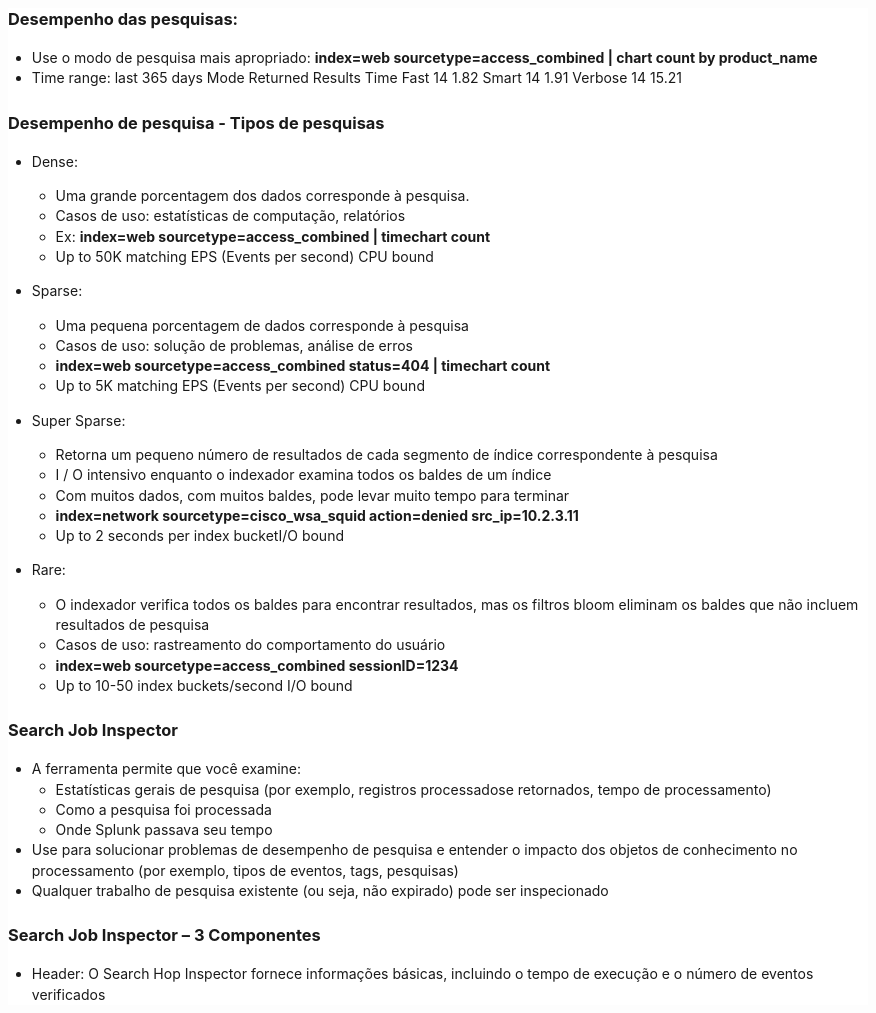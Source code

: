 
### Desempenho das pesquisas: 
* Use o modo de pesquisa mais apropriado: **index=web sourcetype=access_combined | chart count by product_name**
* Time range: last 365 days
Mode	Returned Results  Time
Fast	    14	           1.82
Smart	    14	           1.91
Verbose	    14	           15.21


### Desempenho de pesquisa - Tipos de pesquisas

* Dense: 
    - Uma grande porcentagem dos dados corresponde à pesquisa.
    - Casos de uso: estatísticas de computação, relatórios
    - Ex: **index=web sourcetype=access_combined | timechart count**
    - Up to 50K matching EPS (Events per second) CPU bound

* Sparse:
    - Uma pequena porcentagem de dados corresponde à pesquisa
    - Casos de uso: solução de problemas, análise de erros
    - **index=web sourcetype=access_combined  status=404 | timechart count**
    - Up to 5K matching EPS (Events per second) CPU bound

* Super Sparse:
    - Retorna um pequeno número de resultados de cada segmento de índice correspondente à pesquisa
    - I / O intensivo enquanto o indexador examina todos os baldes de um índice
    - Com muitos dados, com muitos baldes, pode levar muito tempo para terminar
    - **index=network sourcetype=cisco_wsa_squid action=denied src_ip=10.2.3.11**
    - Up to 2 seconds per index bucketI/O bound

* Rare:
    - O indexador verifica todos os baldes para encontrar resultados, mas os filtros bloom eliminam os baldes que não incluem resultados de pesquisa
    - Casos de uso: rastreamento do comportamento do usuário
    - **index=web sourcetype=access_combined sessionID=1234**
    - Up to 10-50 index buckets/second I/O bound


### Search Job Inspector
* A ferramenta permite que você examine:
    - Estatísticas gerais de pesquisa (por exemplo, registros processados ​​e retornados, tempo de processamento)
    - Como a pesquisa foi processada
    - Onde Splunk passava seu tempo
* Use para solucionar problemas de desempenho de pesquisa e entender o impacto dos objetos de conhecimento no processamento (por exemplo, tipos de eventos, tags, pesquisas)
* Qualquer trabalho de pesquisa existente (ou seja, não expirado) pode ser inspecionado

### Search Job Inspector – 3 Componentes
* Header: O Search Hop Inspector fornece informações básicas, incluindo o tempo de execução e o número de eventos verificados
